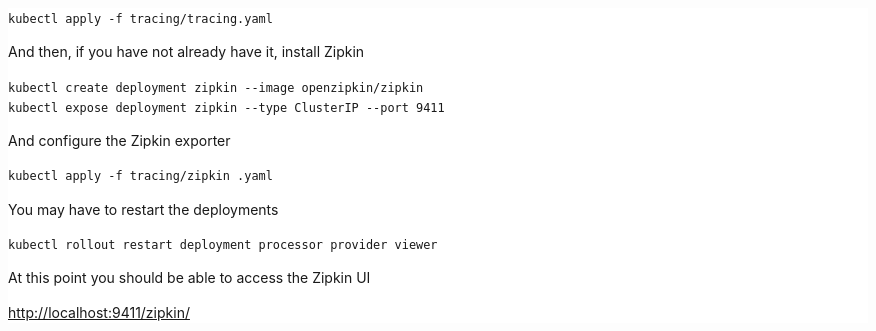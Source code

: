 ```shell
kubectl apply -f tracing/tracing.yaml
```

And then, if you have not already have it, install Zipkin

```shell
kubectl create deployment zipkin --image openzipkin/zipkin
kubectl expose deployment zipkin --type ClusterIP --port 9411
```

And configure the Zipkin exporter

```shell
kubectl apply -f tracing/zipkin .yaml
```

You may have to restart the deployments

```shell
kubectl rollout restart deployment processor provider viewer
```

At this point you should be able to access the Zipkin UI

[http://localhost:9411/zipkin/](http://localhost:9411/zipkin/)
